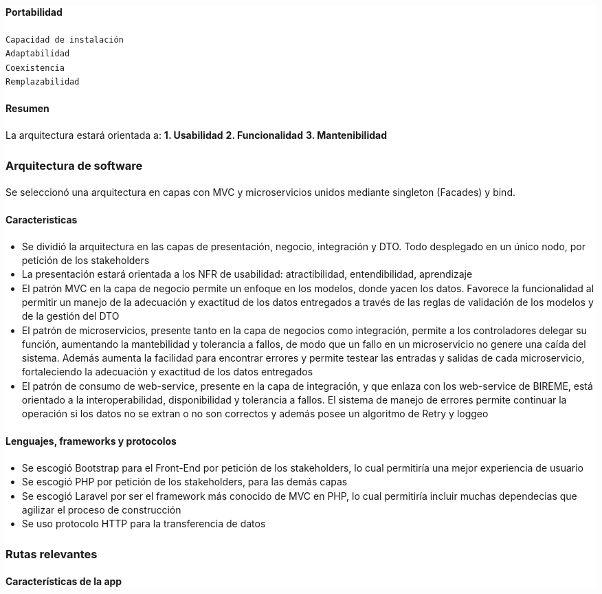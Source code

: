 #### Portabilidad

```
Capacidad de instalación
Adaptabilidad
Coexistencia
Remplazabilidad
```

#### Resumen

La arquitectura estará orientada a:
**1. Usabilidad**
**2. Funcionalidad**
**3. Mantenibilidad**

### Arquitectura de software

Se seleccionó una arquitectura en capas con MVC y microservicios unidos mediante singleton (Facades) y bind.

#### Caracteristicas

* Se dividió la arquitectura en las capas de presentación, negocio, integración y DTO. Todo desplegado en un único nodo, por petición de los stakeholders
* La presentación estará orientada a los NFR de usabilidad: atractibilidad, entendibilidad, aprendizaje
* El patrón MVC en la capa de negocio permite un enfoque en los modelos, donde yacen los datos. Favorece la funcionalidad al permitir un manejo de la adecuación y exactitud de los datos entregados a través de las reglas de validación de los modelos y de la gestión del DTO
* El patrón de microservicios, presente tanto en la capa de negocios como integración, permite a los controladores delegar su función, aumentando la mantebilidad y tolerancia a fallos, de modo que un fallo en un microservicio no genere una caída del sistema. Además aumenta la facilidad para encontrar errores y permite testear las entradas y salidas de cada microservicio, fortaleciendo la adecuación y exactitud de los datos entregados
* El patrón de consumo de web-service, presente en la capa de integración, y que enlaza con los web-service de BIREME, está orientado a la interoperabilidad, disponibilidad y tolerancia a fallos. El sistema de manejo de errores permite continuar la operación si los datos no se extran o no son correctos y además posee un algoritmo de Retry y loggeo


#### Lenguajes, frameworks y protocolos

* Se escogió Bootstrap para el Front-End por petición de los stakeholders, lo cual permitiría una mejor experiencia de usuario
* Se escogió PHP por petición de los stakeholders, para las demás capas
* Se escogió Laravel por ser el framework más conocido de MVC en PHP, lo cual permitiría incluir muchas dependecias que agilizar el proceso de construcción
* Se uso protocolo HTTP para la transferencia de datos

### Rutas relevantes

**Características de la app**
